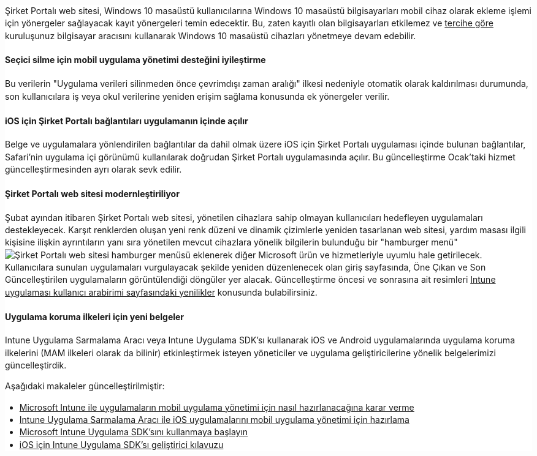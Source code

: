 Şirket Portalı web sitesi, Windows 10 masaüstü kullanıcılarına Windows 10 masaüstü bilgisayarları mobil cihaz olarak ekleme işlemi için yönergeler sağlayacak kayıt yönergeleri temin edecektir. Bu, zaten kayıtlı olan bilgisayarları etkilemez ve [tercihe göre](https://docs.microsoft.com/intune/deploy-use/set-up-windows-device-management-with-microsoft-intune) kuruluşunuz bilgisayar aracısını kullanarak Windows 10 masaüstü cihazları yönetmeye devam edebilir.

#### <a name="improving-mobile-app-management-support-for-selective-wipe---581242--"></a>Seçici silme için mobil uygulama yönetimi desteğini iyileştirme 
Bu verilerin "Uygulama verileri silinmeden önce çevrimdışı zaman aralığı" ilkesi nedeniyle otomatik olarak kaldırılması durumunda, son kullanıcılara iş veya okul verilerine yeniden erişim sağlama konusunda ek yönergeler verilir.

#### <a name="company-portal-for-ios-links-open-inside-the-app---665954--"></a>iOS için Şirket Portalı bağlantıları uygulamanın içinde açılır 
Belge ve uygulamalara yönlendirilen bağlantılar da dahil olmak üzere iOS için Şirket Portalı uygulaması içinde bulunan bağlantılar, Safari’nin uygulama içi görünümü kullanılarak doğrudan Şirket Portalı uygulamasında açılır. Bu güncelleştirme Ocak’taki hizmet güncelleştirmesinden ayrı olarak sevk edilir.

#### <a name="modernizing-the-company-portal-website---753980--"></a>Şirket Portalı web sitesi modernleştiriliyor 
Şubat ayından itibaren Şirket Portalı web sitesi, yönetilen cihazlara sahip olmayan kullanıcıları hedefleyen uygulamaları destekleyecek. Karşıt renklerden oluşan yeni renk düzeni ve dinamik çizimlerle yeniden tasarlanan web sitesi, yardım masası ilgili kişisine ilişkin ayrıntıların yanı sıra yönetilen mevcut cihazlara yönelik bilgilerin bulunduğu bir "hamburger menü" ![Şirket Portalı web sitesi hamburger menüsü](/Intune/whats-new/media/CP_hamburger_menu.png) eklenerek diğer Microsoft ürün ve hizmetleriyle uyumlu hale getirilecek. Kullanıcılara sunulan uygulamaları vurgulayacak şekilde yeniden düzenlenecek olan giriş sayfasında, Öne Çıkan ve Son Güncelleştirilen uygulamaların görüntülendiği döngüler yer alacak. Güncelleştirme öncesi ve sonrasına ait resimleri [Intune uygulaması kullanıcı arabirimi sayfasındaki yenilikler](https://docs.microsoft.com/intune/whats-new/whats-new-in-intune-app-ui) konusunda bulabilirsiniz.

#### <a name="new-documentation-for-app-protection-policies---583398--"></a>Uygulama koruma ilkeleri için yeni belgeler 
Intune Uygulama Sarmalama Aracı veya Intune Uygulama SDK’sı kullanarak iOS ve Android uygulamalarında uygulama koruma ilkelerini (MAM ilkeleri olarak da bilinir) etkinleştirmek isteyen yöneticiler ve uygulama geliştiricilerine yönelik belgelerimizi güncelleştirdik.

Aşağıdaki makaleler güncelleştirilmiştir:

* [Microsoft Intune ile uygulamaların mobil uygulama yönetimi için nasıl hazırlanacağına karar verme](https://docs.microsoft.com/intune/deploy-use/decide-how-to-prepare-apps-for-mobile-application-management-with-microsoft-intune)
* [Intune Uygulama Sarmalama Aracı ile iOS uygulamalarını mobil uygulama yönetimi için hazırlama](https://docs.microsoft.com/intune/deploy-use/prepare-ios-apps-for-mobile-application-management-with-the-microsoft-intune-app-wrapping-tool)
* [Microsoft Intune Uygulama SDK’sını kullanmaya başlayın](https://docs.microsoft.com/intune/develop/intune-app-sdk-get-started)
* [iOS için Intune Uygulama SDK’sı geliştirici kılavuzu](https://docs.microsoft.com/intune/develop/intune-app-sdk-ios)
